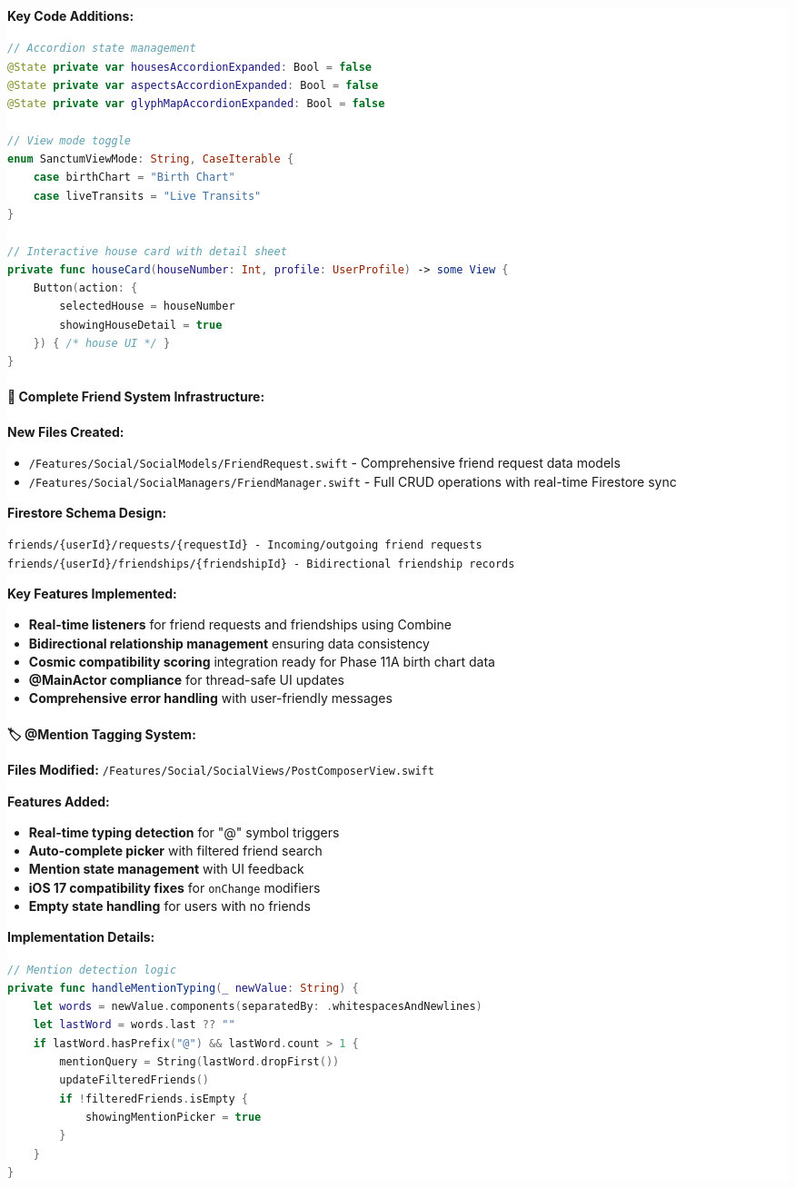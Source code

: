 **Key Code Additions:**
```swift
// Accordion state management
@State private var housesAccordionExpanded: Bool = false
@State private var aspectsAccordionExpanded: Bool = false
@State private var glyphMapAccordionExpanded: Bool = false

// View mode toggle
enum SanctumViewMode: String, CaseIterable {
    case birthChart = "Birth Chart"
    case liveTransits = "Live Transits"
}

// Interactive house card with detail sheet
private func houseCard(houseNumber: Int, profile: UserProfile) -> some View {
    Button(action: {
        selectedHouse = houseNumber
        showingHouseDetail = true
    }) { /* house UI */ }
}
```

#### **👥 Complete Friend System Infrastructure:**
**New Files Created:**
- `/Features/Social/SocialModels/FriendRequest.swift` - Comprehensive friend request data models
- `/Features/Social/SocialManagers/FriendManager.swift` - Full CRUD operations with real-time Firestore sync

**Firestore Schema Design:**
```
friends/{userId}/requests/{requestId} - Incoming/outgoing friend requests
friends/{userId}/friendships/{friendshipId} - Bidirectional friendship records
```

**Key Features Implemented:**
- **Real-time listeners** for friend requests and friendships using Combine
- **Bidirectional relationship management** ensuring data consistency
- **Cosmic compatibility scoring** integration ready for Phase 11A birth chart data
- **@MainActor compliance** for thread-safe UI updates
- **Comprehensive error handling** with user-friendly messages

#### **🏷️ @Mention Tagging System:**
**Files Modified:** `/Features/Social/SocialViews/PostComposerView.swift`

**Features Added:**
- **Real-time typing detection** for "@" symbol triggers
- **Auto-complete picker** with filtered friend search
- **Mention state management** with UI feedback
- **iOS 17 compatibility fixes** for `onChange` modifiers
- **Empty state handling** for users with no friends

**Implementation Details:**
```swift
// Mention detection logic
private func handleMentionTyping(_ newValue: String) {
    let words = newValue.components(separatedBy: .whitespacesAndNewlines)
    let lastWord = words.last ?? ""
    if lastWord.hasPrefix("@") && lastWord.count > 1 {
        mentionQuery = String(lastWord.dropFirst())
        updateFilteredFriends()
        if !filteredFriends.isEmpty {
            showingMentionPicker = true
        }
    }
}
```
